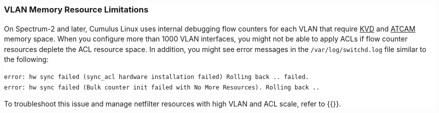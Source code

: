 ### VLAN Memory Resource Limitations

On Spectrum-2 and later, Cumulus Linux uses internal debugging flow counters for each VLAN that require <span class="a-tooltip">[KVD](## "Key Value Database")</span> and <span class="a-tooltip">[ATCAM](## "Algorithmic TCAM")</span> memory space. When you configure more than 1000 VLAN interfaces, you might not be able to apply ACLs if flow counter resources deplete the ACL resource space. In addition, you might see error messages in the `/var/log/switchd.log` file similar to the following:

```
error: hw sync failed (sync_acl hardware installation failed) Rolling back .. failed.
error: hw sync failed (Bulk counter init failed with No More Resources). Rolling back ..
```

To troubleshoot this issue and manage netfilter resources with high VLAN and ACL scale, refer to {{<link url="Access-Control-List-Configuration/#troubleshooting-acl-rule-installation-failures" text="Troubleshooting ACL Rule Installation Failures">}}.
